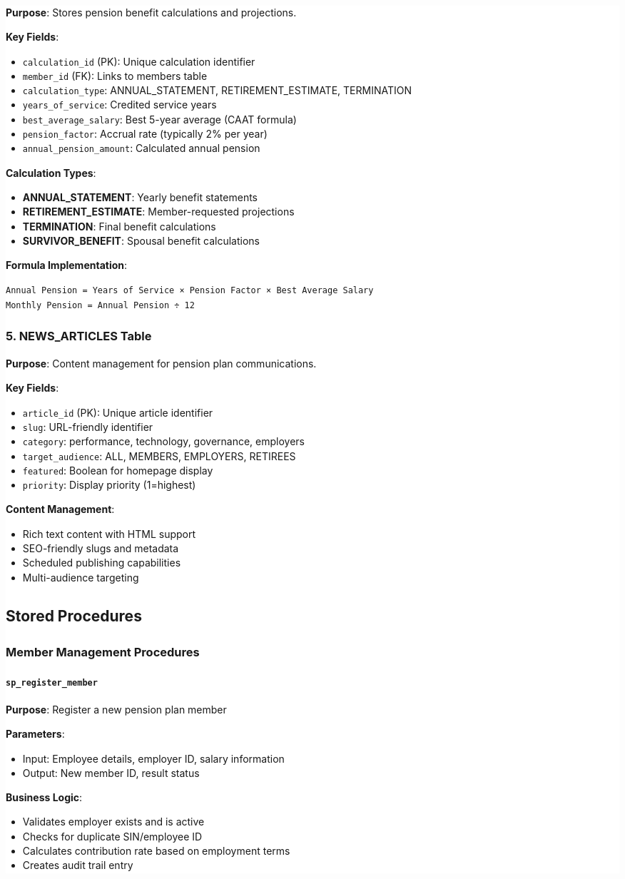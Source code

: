 **Purpose**: Stores pension benefit calculations and projections.

**Key Fields**:
- `calculation_id` (PK): Unique calculation identifier
- `member_id` (FK): Links to members table
- `calculation_type`: ANNUAL_STATEMENT, RETIREMENT_ESTIMATE, TERMINATION
- `years_of_service`: Credited service years
- `best_average_salary`: Best 5-year average (CAAT formula)
- `pension_factor`: Accrual rate (typically 2% per year)
- `annual_pension_amount`: Calculated annual pension

**Calculation Types**:
- **ANNUAL_STATEMENT**: Yearly benefit statements
- **RETIREMENT_ESTIMATE**: Member-requested projections
- **TERMINATION**: Final benefit calculations
- **SURVIVOR_BENEFIT**: Spousal benefit calculations

**Formula Implementation**:
```
Annual Pension = Years of Service × Pension Factor × Best Average Salary
Monthly Pension = Annual Pension ÷ 12
```

### 5. NEWS_ARTICLES Table

**Purpose**: Content management for pension plan communications.

**Key Fields**:
- `article_id` (PK): Unique article identifier
- `slug`: URL-friendly identifier
- `category`: performance, technology, governance, employers
- `target_audience`: ALL, MEMBERS, EMPLOYERS, RETIREES
- `featured`: Boolean for homepage display
- `priority`: Display priority (1=highest)

**Content Management**:
- Rich text content with HTML support
- SEO-friendly slugs and metadata
- Scheduled publishing capabilities
- Multi-audience targeting

## Stored Procedures

### Member Management Procedures

#### `sp_register_member`
**Purpose**: Register a new pension plan member

**Parameters**:
- Input: Employee details, employer ID, salary information
- Output: New member ID, result status

**Business Logic**:
- Validates employer exists and is active
- Checks for duplicate SIN/employee ID
- Calculates contribution rate based on employment terms
- Creates audit trail entry
